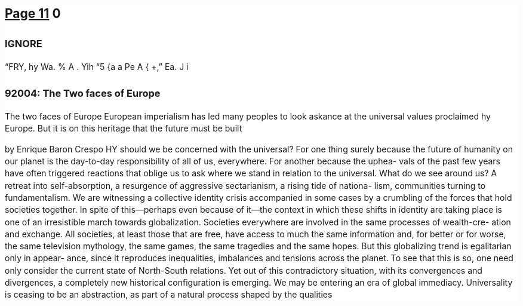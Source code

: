 ## [Page 11](092021engo.pdf#page=11) 0

### IGNORE

      
    
   
   
“FRY, hy Wa. % 
A 
. Yih “5 {a 
a Pe 
A { 
+,” 
Ea. 
J i 


### 92004: The Two faces of Europe

  
The two faces of Europe 
European imperialism has 
led many peoples to look 
askance at the universal 
values proclaimed hy 
Europe. But it is on this 
heritage that the future 
must be built 
 
by Enrique Baron Crespo 
HY should we be concerned with the 
universal? For one thing surely 
because the future of humanity on our 
planet is the day-to-day responsibility of all of 
us, everywhere. For another because the uphea- 
vals of the past few years have often triggered 
reactions that oblige us to ask where we stand in 
relation to the universal. What do we see around 
us? A retreat into self-absorption, a resurgence of 
aggressive sectarianism, a rising tide of nationa- 
lism, communities turning to fundamentalism. 
We are witnessing a collective identity crisis 
accompanied in some cases by a crumbling of the 
forces that hold societies together. 
In spite of this—perhaps even because of 
it—the context in which these shifts in identity 
are taking place is one of an irresistible march 
towards globalization. Societies everywhere are 
involved in the same processes of wealth-cre- 
ation and exchange. All societies, at least those 
that are free, have access to much the same 
information and, for better or for worse, the 
same television mythology, the same games, the 
same tragedies and the same hopes. But this 
globalizing trend is egalitarian only in appear- 
ance, since it reproduces inequalities, imbalances 
and tensions across the planet. To see that this is 
so, one need only consider the current state of 
North-South relations. 
Yet out of this contradictory situation, with 
its convergences and divergences, a completely 
new historical configuration is emerging. We 
may be entering an era of global immediacy. 
Universality is ceasing to be an abstraction, as 
part of a natural process shaped by the qualities 